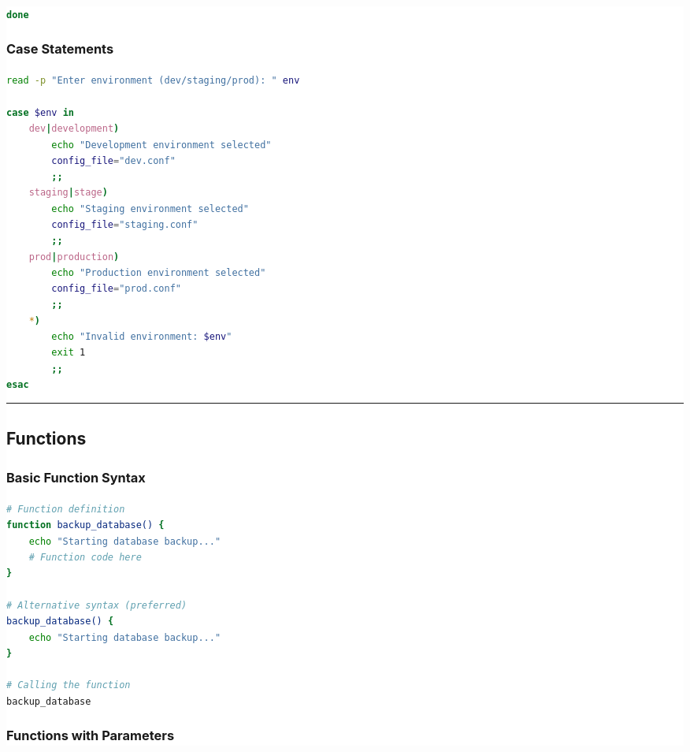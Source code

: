 ```bash
done
```

### Case Statements

```bash
read -p "Enter environment (dev/staging/prod): " env

case $env in
    dev|development)
        echo "Development environment selected"
        config_file="dev.conf"
        ;;
    staging|stage)
        echo "Staging environment selected"
        config_file="staging.conf"
        ;;
    prod|production)
        echo "Production environment selected"
        config_file="prod.conf"
        ;;
    *)
        echo "Invalid environment: $env"
        exit 1
        ;;
esac
```

---

## Functions

### Basic Function Syntax

```bash
# Function definition
function backup_database() {
    echo "Starting database backup..."
    # Function code here
}

# Alternative syntax (preferred)
backup_database() {
    echo "Starting database backup..."
}

# Calling the function
backup_database
```

### Functions with Parameters

